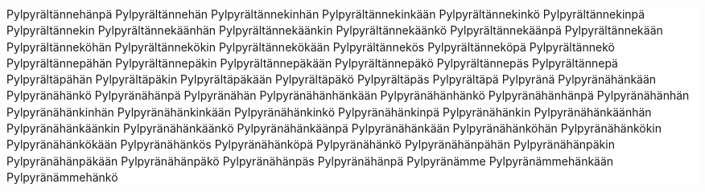 Pylpyrältännehänpä
Pylpyrältännehän
Pylpyrältännekinhän
Pylpyrältännekinkään
Pylpyrältännekinkö
Pylpyrältännekinpä
Pylpyrältännekin
Pylpyrältännekäänhän
Pylpyrältännekäänkin
Pylpyrältännekäänkö
Pylpyrältännekäänpä
Pylpyrältännekään
Pylpyrältänneköhän
Pylpyrältännekökin
Pylpyrältännekökään
Pylpyrältännekös
Pylpyrältänneköpä
Pylpyrältännekö
Pylpyrältännepähän
Pylpyrältännepäkin
Pylpyrältännepäkään
Pylpyrältännepäkö
Pylpyrältännepäs
Pylpyrältännepä
Pylpyrältäpähän
Pylpyrältäpäkin
Pylpyrältäpäkään
Pylpyrältäpäkö
Pylpyrältäpäs
Pylpyrältäpä
Pylpyränä
Pylpyränähänkään
Pylpyränähänkö
Pylpyränähänpä
Pylpyränähän
Pylpyränähänhänkään
Pylpyränähänhänkö
Pylpyränähänhänpä
Pylpyränähänhän
Pylpyränähänkinhän
Pylpyränähänkinkään
Pylpyränähänkinkö
Pylpyränähänkinpä
Pylpyränähänkin
Pylpyränähänkäänhän
Pylpyränähänkäänkin
Pylpyränähänkäänkö
Pylpyränähänkäänpä
Pylpyränähänkään
Pylpyränähänköhän
Pylpyränähänkökin
Pylpyränähänkökään
Pylpyränähänkös
Pylpyränähänköpä
Pylpyränähänkö
Pylpyränähänpähän
Pylpyränähänpäkin
Pylpyränähänpäkään
Pylpyränähänpäkö
Pylpyränähänpäs
Pylpyränähänpä
Pylpyränämme
Pylpyränämmehänkään
Pylpyränämmehänkö
